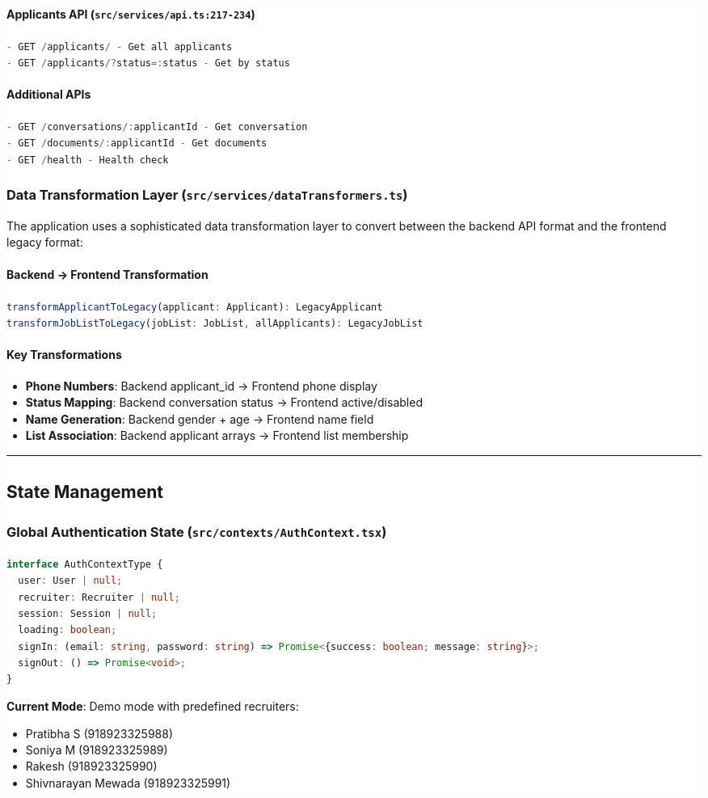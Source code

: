 #### Applicants API (`src/services/api.ts:217-234`)
```typescript
- GET /applicants/ - Get all applicants
- GET /applicants/?status=:status - Get by status
```

#### Additional APIs
```typescript
- GET /conversations/:applicantId - Get conversation
- GET /documents/:applicantId - Get documents
- GET /health - Health check
```

### Data Transformation Layer (`src/services/dataTransformers.ts`)

The application uses a sophisticated data transformation layer to convert between the backend API format and the frontend legacy format:

#### Backend → Frontend Transformation
```typescript
transformApplicantToLegacy(applicant: Applicant): LegacyApplicant
transformJobListToLegacy(jobList: JobList, allApplicants): LegacyJobList
```

#### Key Transformations
- **Phone Numbers**: Backend applicant_id → Frontend phone display
- **Status Mapping**: Backend conversation status → Frontend active/disabled
- **Name Generation**: Backend gender + age → Frontend name field
- **List Association**: Backend applicant arrays → Frontend list membership

---

## State Management

### Global Authentication State (`src/contexts/AuthContext.tsx`)
```typescript
interface AuthContextType {
  user: User | null;
  recruiter: Recruiter | null;
  session: Session | null;
  loading: boolean;
  signIn: (email: string, password: string) => Promise<{success: boolean; message: string}>;
  signOut: () => Promise<void>;
}
```

**Current Mode**: Demo mode with predefined recruiters:
- Pratibha S (918923325988)
- Soniya M (918923325989)
- Rakesh (918923325990)
- Shivnarayan Mewada (918923325991)
